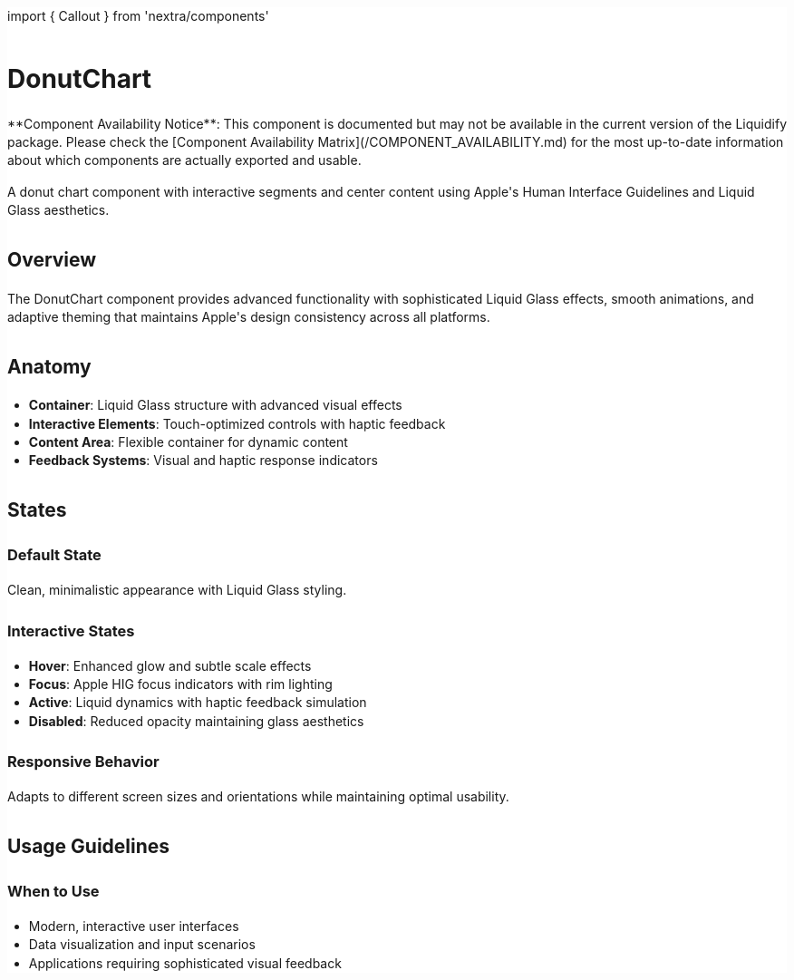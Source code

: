 import { Callout } from 'nextra/components'

# DonutChart

<Callout type="warning">
  **Component Availability Notice**: This component is documented but may not be available in the current version of the Liquidify package. Please check the [Component Availability Matrix](/COMPONENT_AVAILABILITY.md) for the most up-to-date information about which components are actually exported and usable.
</Callout>

A donut chart component with interactive segments and center content using Apple's Human Interface Guidelines and Liquid Glass aesthetics.

## Overview

The DonutChart component provides advanced functionality with sophisticated Liquid Glass effects, smooth animations, and adaptive theming that maintains Apple's design consistency across all platforms.

## Anatomy

- **Container**: Liquid Glass structure with advanced visual effects
- **Interactive Elements**: Touch-optimized controls with haptic feedback
- **Content Area**: Flexible container for dynamic content
- **Feedback Systems**: Visual and haptic response indicators

## States

### Default State

Clean, minimalistic appearance with Liquid Glass styling.

### Interactive States

- **Hover**: Enhanced glow and subtle scale effects
- **Focus**: Apple HIG focus indicators with rim lighting
- **Active**: Liquid dynamics with haptic feedback simulation
- **Disabled**: Reduced opacity maintaining glass aesthetics

### Responsive Behavior

Adapts to different screen sizes and orientations while maintaining optimal usability.

## Usage Guidelines

### When to Use

- Modern, interactive user interfaces
- Data visualization and input scenarios
- Applications requiring sophisticated visual feedback

